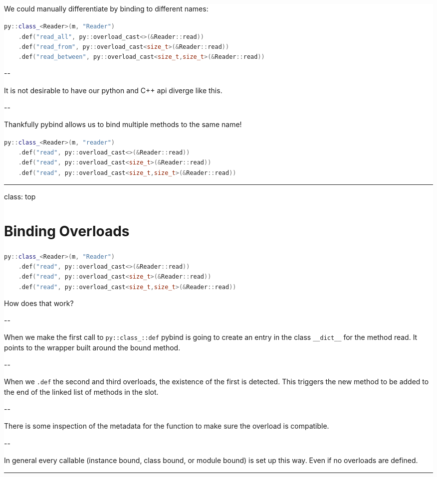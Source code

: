 We could manually differentiate by binding to different names:
```c++
py::class_<Reader>(m, "Reader")
    .def("read_all", py::overload_cast<>(&Reader::read))
    .def("read_from", py::overload_cast<size_t>(&Reader::read))
    .def("read_between", py::overload_cast<size_t,size_t>(&Reader::read))
```

--

It is not desirable to have our python and C++ api diverge like this.

--

Thankfully pybind allows us to bind multiple methods to the same name!

```c++
py::class_<Reader>(m, "reader")
    .def("read", py::overload_cast<>(&Reader::read))
    .def("read", py::overload_cast<size_t>(&Reader::read))
    .def("read", py::overload_cast<size_t,size_t>(&Reader::read))

```
---
class: top

# Binding Overloads

```c++
py::class_<Reader>(m, "Reader")
    .def("read", py::overload_cast<>(&Reader::read))
    .def("read", py::overload_cast<size_t>(&Reader::read))
    .def("read", py::overload_cast<size_t,size_t>(&Reader::read))

```

How does that work?

--

When we make the first call to `py::class_::def` pybind is going to create an entry in the class `__dict__` for the
method read. It points to the wrapper built around the bound method.

--

When we `.def` the second and third overloads, the existence of the first is detected. This triggers the new method to be 
added to the end of the linked list of methods in the slot.

--

There is some inspection of the metadata for the function to make sure the overload is compatible.

--

In general every callable (instance bound, class bound, or module bound) is set up this way. Even if no overloads are
defined.

---
